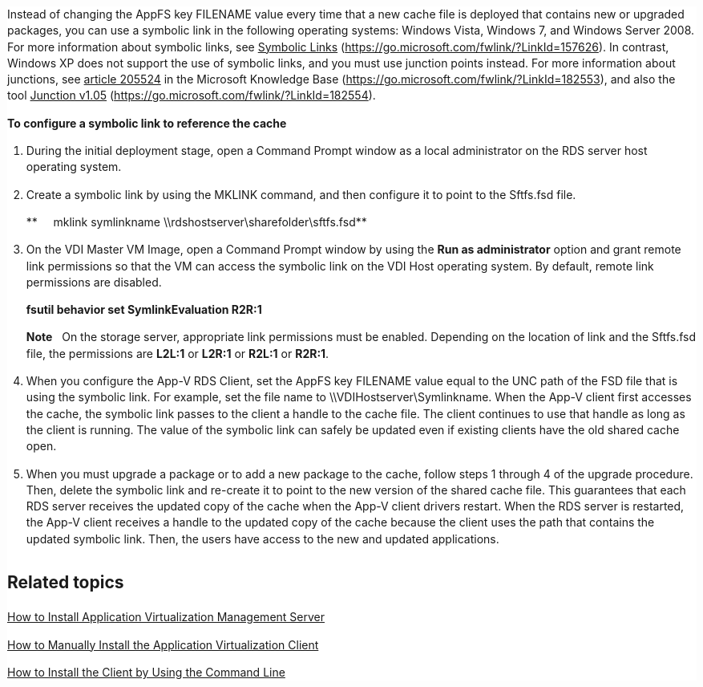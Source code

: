 Instead of changing the AppFS key FILENAME value every time that a new cache file is deployed that contains new or upgraded packages, you can use a symbolic link in the following operating systems: Windows Vista, Windows 7, and Windows Server 2008. For more information about symbolic links, see [Symbolic Links](https://go.microsoft.com/fwlink/?LinkId=157626) (https://go.microsoft.com/fwlink/?LinkId=157626). In contrast, Windows XP does not support the use of symbolic links, and you must use junction points instead. For more information about junctions, see [article 205524](https://go.microsoft.com/fwlink/?LinkId=182553) in the Microsoft Knowledge Base (https://go.microsoft.com/fwlink/?LinkId=182553), and also the tool [Junction v1.05](https://go.microsoft.com/fwlink/?LinkId=182554) (https://go.microsoft.com/fwlink/?LinkId=182554).

**To configure a symbolic link to reference the cache**

1.  During the initial deployment stage, open a Command Prompt window as a local administrator on the RDS server host operating system.

2.  Create a symbolic link by using the MKLINK command, and then configure it to point to the Sftfs.fsd file.

    **     mklink symlinkname \\\\rdshostserver\\sharefolder\\sftfs.fsd**

3.  On the VDI Master VM Image, open a Command Prompt window by using the **Run as administrator** option and grant remote link permissions so that the VM can access the symbolic link on the VDI Host operating system. By default, remote link permissions are disabled.

    **fsutil behavior set SymlinkEvaluation R2R:1**

    **Note**  
    On the storage server, appropriate link permissions must be enabled. Depending on the location of link and the Sftfs.fsd file, the permissions are **L2L:1** or **L2R:1** or **R2L:1** or **R2R:1**.

     

4.  When you configure the App-V RDS Client, set the AppFS key FILENAME value equal to the UNC path of the FSD file that is using the symbolic link. For example, set the file name to \\\\VDIHostserver\\Symlinkname. When the App-V client first accesses the cache, the symbolic link passes to the client a handle to the cache file. The client continues to use that handle as long as the client is running. The value of the symbolic link can safely be updated even if existing clients have the old shared cache open.

5.  When you must upgrade a package or to add a new package to the cache, follow steps 1 through 4 of the upgrade procedure. Then, delete the symbolic link and re-create it to point to the new version of the shared cache file. This guarantees that each RDS server receives the updated copy of the cache when the App-V client drivers restart. When the RDS server is restarted, the App-V client receives a handle to the updated copy of the cache because the client uses the path that contains the updated symbolic link. Then, the users have access to the new and updated applications.

## Related topics


[How to Install Application Virtualization Management Server](how-to-install-application-virtualization-management-server.md)

[How to Manually Install the Application Virtualization Client](how-to-manually-install-the-application-virtualization-client.md)

[How to Install the Client by Using the Command Line](how-to-install-the-client-by-using-the-command-line-new.md)

 

 





